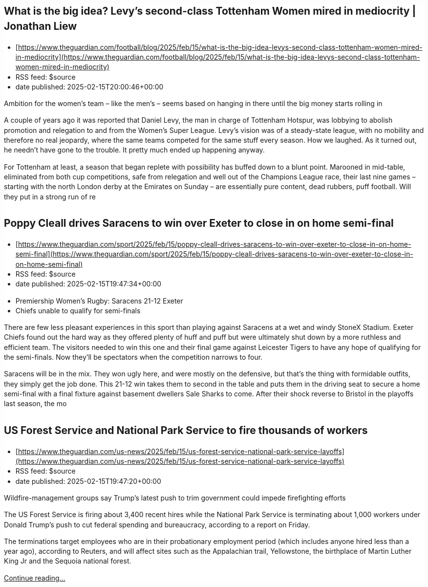 ## What is the big idea? Levy’s second-class Tottenham Women mired in mediocrity | Jonathan Liew
 - [https://www.theguardian.com/football/blog/2025/feb/15/what-is-the-big-idea-levys-second-class-tottenham-women-mired-in-mediocrity](https://www.theguardian.com/football/blog/2025/feb/15/what-is-the-big-idea-levys-second-class-tottenham-women-mired-in-mediocrity)
 - RSS feed: $source
 - date published: 2025-02-15T20:00:46+00:00

<p>Ambition for the women’s team – like the men’s – seems based on hanging in there until the big money starts rolling in</p><p>A couple of years ago it was reported that Daniel Levy, the man in charge of Tottenham Hotspur, was lobbying to abolish promotion and relegation to and from the Women’s Super League. Levy’s vision was of a steady-state league, with no mobility and therefore no real jeopardy, where the same teams competed for the same stuff every season. How we laughed. As it turned out, he needn’t have gone to the trouble. It pretty much ended up happening anyway.</p><p>For Tottenham at least, a season that began replete with possibility has buffed down to a blunt point. Marooned in mid-table, eliminated from both cup competitions, safe from relegation and well out of the Champions League race, their last nine games – starting with the north London derby at the Emirates on Sunday – are essentially pure content, dead rubbers, puff football. Will they put in a strong run of re

## Poppy Cleall drives Saracens to win over Exeter to close in on home semi-final
 - [https://www.theguardian.com/sport/2025/feb/15/poppy-cleall-drives-saracens-to-win-over-exeter-to-close-in-on-home-semi-final](https://www.theguardian.com/sport/2025/feb/15/poppy-cleall-drives-saracens-to-win-over-exeter-to-close-in-on-home-semi-final)
 - RSS feed: $source
 - date published: 2025-02-15T19:47:34+00:00

<ul><li>Premiership Women’s Rugby: Saracens 21-12 Exeter</li><li>Chiefs unable to qualify for semi-finals </li></ul><p>There are few less pleasant experiences in this sport than playing against Saracens at a wet and windy StoneX Stadium. Exeter Chiefs found out the hard way as they offered plenty of huff and puff but were ultimately shut down by a more ruthless and efficient team. The visitors needed to win this one and their final game against Leicester Tigers to have any hope of qualifying for the semi-finals. Now they’ll be spectators when the competition narrows to four.</p><p>Saracens will be in the mix. They won ugly here, and were mostly on the defensive, but that’s the thing with formidable outfits, they simply get the job done. This 21-12 win takes them to second in the table and puts them in the driving seat to secure a home semi-final with a final fixture against basement dwellers Sale Sharks to come. After their shock reverse to Bristol in the playoffs last season, the mo

## US Forest Service and National Park Service to fire thousands of workers
 - [https://www.theguardian.com/us-news/2025/feb/15/us-forest-service-national-park-service-layoffs](https://www.theguardian.com/us-news/2025/feb/15/us-forest-service-national-park-service-layoffs)
 - RSS feed: $source
 - date published: 2025-02-15T19:47:20+00:00

<p>Wildfire-management groups say Trump’s latest push to trim government could impede firefighting efforts</p><p>The US Forest Service is firing about 3,400 recent hires while the National Park Service is terminating about 1,000 workers under Donald Trump’s push to cut federal spending and bureaucracy, according to a report on Friday.</p><p>The terminations target employees who are in their probationary employment period (which includes anyone hired less than a year ago), according to Reuters, and will affect sites such as the Appalachian trail, Yellowstone, the birthplace of Martin Luther King Jr and the Sequoia national forest.</p> <a href="https://www.theguardian.com/us-news/2025/feb/15/us-forest-service-national-park-service-layoffs">Continue reading...</a>
